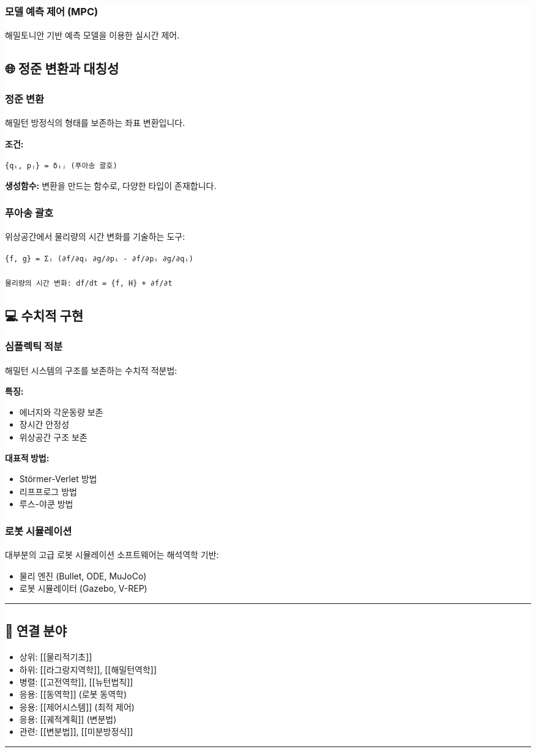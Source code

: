 ### 모델 예측 제어 (MPC)
해밀토니안 기반 예측 모델을 이용한 실시간 제어.

## 🌐 정준 변환과 대칭성

### 정준 변환
해밀턴 방정식의 형태를 보존하는 좌표 변환입니다.

**조건:**
```
{qᵢ, pⱼ} = δᵢⱼ (푸아송 괄호)
```

**생성함수:**
변환을 만드는 함수로, 다양한 타입이 존재합니다.

### 푸아송 괄호
위상공간에서 물리량의 시간 변화를 기술하는 도구:

```
{f, g} = Σᵢ (∂f/∂qᵢ ∂g/∂pᵢ - ∂f/∂pᵢ ∂g/∂qᵢ)

물리량의 시간 변화: df/dt = {f, H} + ∂f/∂t
```

## 💻 수치적 구현

### 심플렉틱 적분
해밀턴 시스템의 구조를 보존하는 수치적 적분법:

**특징:**
- 에너지와 각운동량 보존
- 장시간 안정성
- 위상공간 구조 보존

**대표적 방법:**
- Störmer-Verlet 방법
- 리프프로그 방법
- 루스-야쿤 방법

### 로봇 시뮬레이션
대부분의 고급 로봇 시뮬레이션 소프트웨어는 해석역학 기반:
- 물리 엔진 (Bullet, ODE, MuJoCo)
- 로봇 시뮬레이터 (Gazebo, V-REP)

---

## 🔗 연결 분야
- 상위: [[물리적기초]]
- 하위: [[라그랑지역학]], [[해밀턴역학]]
- 병렬: [[고전역학]], [[뉴턴법칙]]
- 응용: [[동역학]] (로봇 동역학)
- 응용: [[제어시스템]] (최적 제어)
- 응용: [[궤적계획]] (변분법)
- 관련: [[변분법]], [[미분방정식]]

---